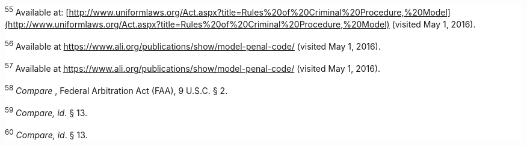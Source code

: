 <a name="fn55"><sup>55</sup></a> Available at:
[http://www.uniformlaws.org/Act.aspx?title=Rules%20of%20Criminal%20Procedure,%20Model](http://www.uniformlaws.org/Act.aspx?title=Rules%20of%20Criminal%20Procedure,%20Model)
(visited May 1, 2016).

<a name="fn56"><sup>56</sup></a> Available at https://www.ali.org/publications/show/model-penal-code/ (visited May 1, 2016).

<a name="fn57"><sup>57</sup></a> Available at https://www.ali.org/publications/show/model-penal-code/ (visited May 1, 2016).

<a name="fn58"><sup>58</sup></a> _Compare_ , Federal Arbitration Act (FAA), 9 U.S.C. § 2.

<a name="fn59"><sup>59</sup></a> _Compare, id_. § 13.

<a name="fn60"><sup>60</sup></a> _Compare, id_. § 13.
